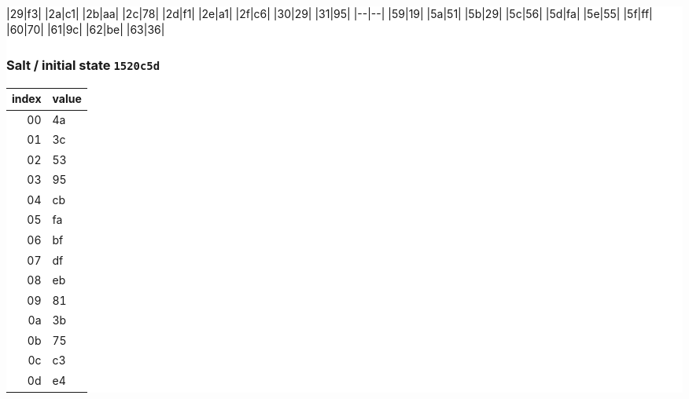 |29|f3|
|2a|c1|
|2b|aa|
|2c|78|
|2d|f1|
|2e|a1|
|2f|c6|
|30|29|
|31|95|
|--|--|
|59|19|
|5a|51|
|5b|29|
|5c|56|
|5d|fa|
|5e|55|
|5f|ff|
|60|70|
|61|9c|
|62|be|
|63|36|

### Salt / initial state `1520c5d`

| index | value |
| ----: | :---- |
|00|4a|
|01|3c|
|02|53|
|03|95|
|04|cb|
|05|fa|
|06|bf|
|07|df|
|08|eb|
|09|81|
|0a|3b|
|0b|75|
|0c|c3|
|0d|e4|